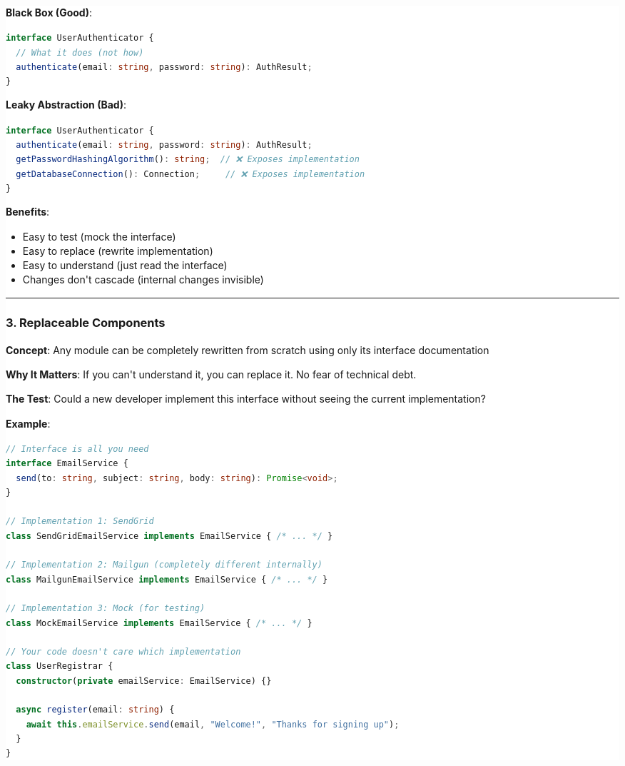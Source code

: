 **Black Box (Good)**:
```typescript
interface UserAuthenticator {
  // What it does (not how)
  authenticate(email: string, password: string): AuthResult;
}
```

**Leaky Abstraction (Bad)**:
```typescript
interface UserAuthenticator {
  authenticate(email: string, password: string): AuthResult;
  getPasswordHashingAlgorithm(): string;  // ❌ Exposes implementation
  getDatabaseConnection(): Connection;     // ❌ Exposes implementation
}
```

**Benefits**:
- Easy to test (mock the interface)
- Easy to replace (rewrite implementation)
- Easy to understand (just read the interface)
- Changes don't cascade (internal changes invisible)

---

### 3. Replaceable Components

**Concept**: Any module can be completely rewritten from scratch using only its interface documentation

**Why It Matters**: If you can't understand it, you can replace it. No fear of technical debt.

**The Test**: Could a new developer implement this interface without seeing the current implementation?

**Example**:

```typescript
// Interface is all you need
interface EmailService {
  send(to: string, subject: string, body: string): Promise<void>;
}

// Implementation 1: SendGrid
class SendGridEmailService implements EmailService { /* ... */ }

// Implementation 2: Mailgun (completely different internally)
class MailgunEmailService implements EmailService { /* ... */ }

// Implementation 3: Mock (for testing)
class MockEmailService implements EmailService { /* ... */ }

// Your code doesn't care which implementation
class UserRegistrar {
  constructor(private emailService: EmailService) {}

  async register(email: string) {
    await this.emailService.send(email, "Welcome!", "Thanks for signing up");
  }
}
```
